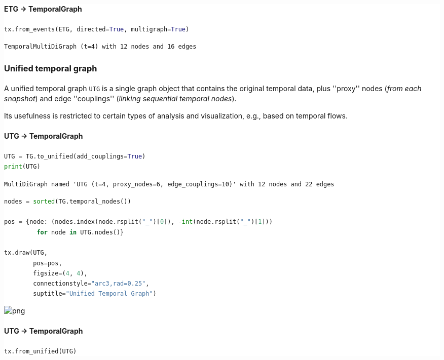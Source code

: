 

#### ETG → TemporalGraph  


```python
tx.from_events(ETG, directed=True, multigraph=True)
```




    TemporalMultiDiGraph (t=4) with 12 nodes and 16 edges



### Unified temporal graph

A unified temporal graph ``UTG`` is a single graph object that contains the original temporal data,
plus ''proxy'' nodes (*from each snapshot*) and edge ''couplings'' (*linking sequential temporal nodes*).

Its usefulness is restricted to certain types of analysis and visualization, e.g., based on temporal flows.

#### UTG → TemporalGraph


```python
UTG = TG.to_unified(add_couplings=True)
print(UTG)
```

    MultiDiGraph named 'UTG (t=4, proxy_nodes=6, edge_couplings=10)' with 12 nodes and 22 edges



```python
nodes = sorted(TG.temporal_nodes())

pos = {node: (nodes.index(node.rsplit("_")[0]), -int(node.rsplit("_")[1]))
         for node in UTG.nodes()}

tx.draw(UTG,
        pos=pos,
        figsize=(4, 4),
        connectionstyle="arc3,rad=0.25",
        suptitle="Unified Temporal Graph")
```




    
![png](networkx-temporal_files/networkx-temporal_82_0.png)
    



#### UTG → TemporalGraph  


```python
tx.from_unified(UTG)
```
